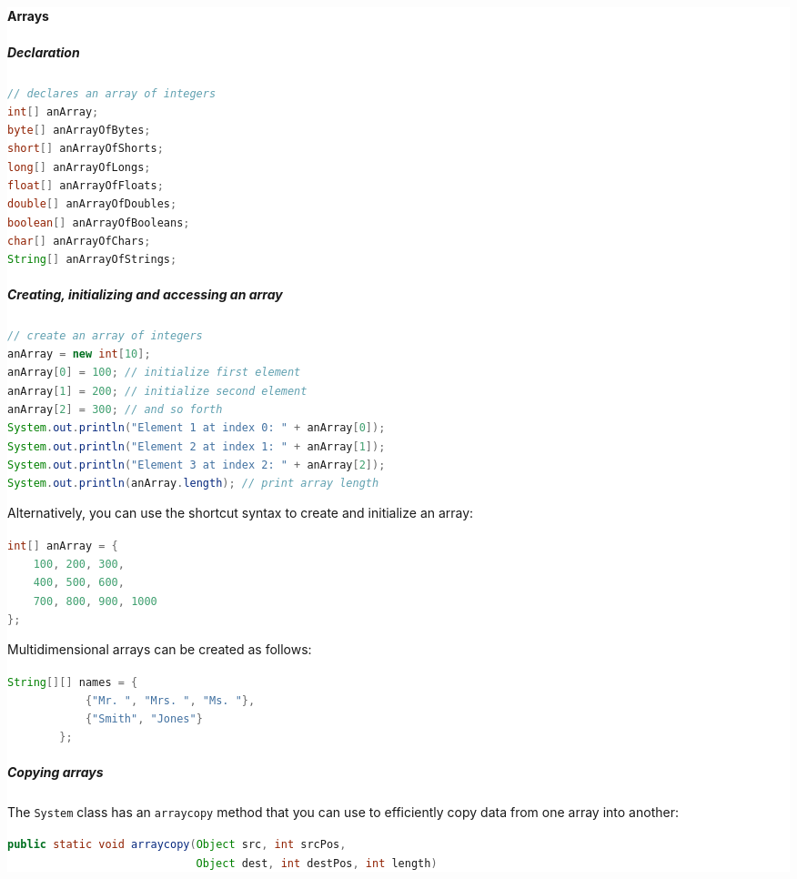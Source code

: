 #### Arrays

##### Declaration

```java
// declares an array of integers
int[] anArray;
byte[] anArrayOfBytes;
short[] anArrayOfShorts;
long[] anArrayOfLongs;
float[] anArrayOfFloats;
double[] anArrayOfDoubles;
boolean[] anArrayOfBooleans;
char[] anArrayOfChars;
String[] anArrayOfStrings;
```

##### Creating, initializing and accessing an array

```java
// create an array of integers
anArray = new int[10];
anArray[0] = 100; // initialize first element
anArray[1] = 200; // initialize second element
anArray[2] = 300; // and so forth
System.out.println("Element 1 at index 0: " + anArray[0]);
System.out.println("Element 2 at index 1: " + anArray[1]);
System.out.println("Element 3 at index 2: " + anArray[2]);
System.out.println(anArray.length); // print array length
```

Alternatively, you can use the shortcut syntax to create and initialize an array:

```java
int[] anArray = { 
    100, 200, 300,
    400, 500, 600, 
    700, 800, 900, 1000
};
```

Multidimensional arrays can be created as follows:

```java
String[][] names = {
            {"Mr. ", "Mrs. ", "Ms. "},
            {"Smith", "Jones"}
        };
```

##### Copying arrays

The `System` class has an `arraycopy` method that you can use to efficiently copy data from one array into another:

```java
public static void arraycopy(Object src, int srcPos,
                             Object dest, int destPos, int length)
```
